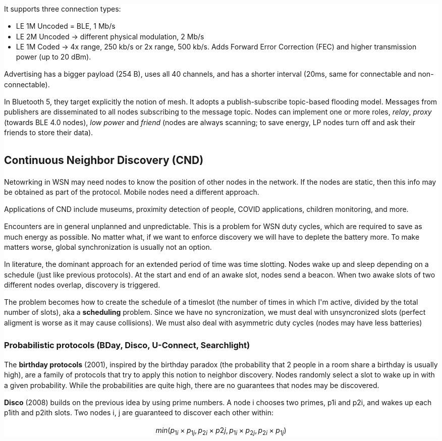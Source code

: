 It supports three connection types:

- LE 1M Uncoded = BLE, 1 Mb/s
- LE 2M Uncoded -> different physical modulation, 2 Mb/s
- LE 1M Coded -> 4x range, 250 kb/s or 2x range, 500 kb/s. Adds Forward Error Correction (FEC) and higher transmission power (up to 20 dBm).

Advertising has a bigger payload (254 B), uses all 40 channels, and has a shorter interval (20ms, same for connectable and non-connectable).

In Bluetooth 5, they target explicitly the notion of mesh. It adopts a publish-subscribe topic-based flooding model. Messages from publishers are disseminated to all nodes subscribing to the message topic. Nodes can implement one or more roles, _relay_, _proxy_ (towards BLE 4.0 nodes), _low power_ and _friend_ (nodes are always scanning; to save energy, LP nodes turn off and ask their friends to store their data).

## Continuous Neighbor Discovery (CND)

Netowrking in WSN may need nodes to know the position of other nodes in the network. If the nodes are static, then this info may be obtained as part of the protocol. Mobile nodes need a different approach.

Applications of CND include museums, proximity detection of people, COVID applications, children monitoring, and more.

Encounters are in general unplanned and unpredictable. This is a problem for WSN duty cycles, which are required to save as much energy as possible. No matter what, if we want to enforce discovery we will have to deplete the battery more. To make matters worse, global synchronization is usually not an option.

In literature, the dominant approach for an extended period of time was time slotting. Nodes wake up and sleep depending on a schedule (just like previous protocols). At the start and end of an awake slot, nodes send a beacon. When two awake slots of two different nodes overlap, discovery is triggered.

The problem becomes how to create the schedule of a timeslot (the number of times in which I'm active, divided by the total number of slots), aka a __scheduling__ problem. Since we have no syncronization, we must deal with unsyncronized slots (perfect aligment is worse as it may cause collisions). We must also deal with asymmetric duty cycles (nodes may have less batteries)

### Probabilistic protocols (BDay, Disco, U-Connect, Searchlight)

The __birthday protocols__ (2001), inspired by the birthday paradox (the probability that 2 people in a room share a birthday is usually high), are a family of protocols that try to apply this notion to neighbor discovery. Nodes randomly select a slot to wake up in with a given probability. While the probabilities are quite high, there are no guarantees that nodes may be discovered.

__Disco__ (2008) builds on the previous idea by using prime numbers. A node i chooses two primes, p1i and p2i, and wakes up each p1ith and p2ith slots. Two nodes i, j are guaranteed to discover each other within:

$$
min(p_{1i} \times p_{1j}, p_{2i} \times p{2j}, p_{1i} \times p_{2j}, p_{2i} \times p_{1j})
$$
